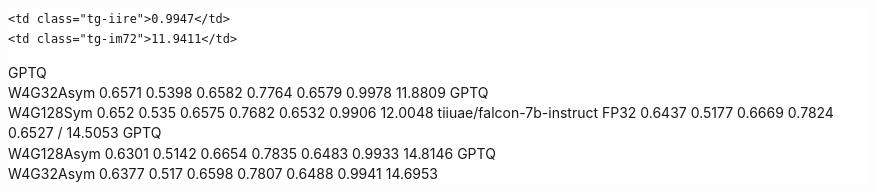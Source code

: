     <td class="tg-iire">0.9947</td>
    <td class="tg-im72">11.9411</td>
  </tr>
  <tr>
    <td class="tg-vxga">GPTQ<br>W4G32Asym</td>
    <td class="tg-im72">0.6571</td>
    <td class="tg-im72">0.5398</td>
    <td class="tg-im72">0.6582</td>
    <td class="tg-im72">0.7764</td>
    <td class="tg-im72">0.6579</td>
    <td class="tg-iire">0.9978</td>
    <td class="tg-im72">11.8809</td>
  </tr>
  <tr>
    <td class="tg-vxga">GPTQ<br>W4G128Sym</td>
    <td class="tg-im72">0.652</td>
    <td class="tg-im72">0.535</td>
    <td class="tg-im72">0.6575</td>
    <td class="tg-im72">0.7682</td>
    <td class="tg-im72">0.6532</td>
    <td class="tg-iire">0.9906</td>
    <td class="tg-im72">12.0048</td>
  </tr>
  <tr>
    <td class="tg-vxga" rowspan="3">tiiuae/falcon-7b-instruct</td>
    <td class="tg-vxga">FP32</td>
    <td class="tg-im72">0.6437</td>
    <td class="tg-im72">0.5177</td>
    <td class="tg-im72">0.6669</td>
    <td class="tg-im72">0.7824</td>
    <td class="tg-im72">0.6527</td>
    <td class="tg-iire">/</td>
    <td class="tg-im72">14.5053</td>
  </tr>
  <tr>
    <td class="tg-vxga">GPTQ<br>W4G128Asym</td>
    <td class="tg-im72">0.6301</td>
    <td class="tg-im72">0.5142</td>
    <td class="tg-im72">0.6654</td>
    <td class="tg-im72">0.7835</td>
    <td class="tg-im72">0.6483</td>
    <td class="tg-iire">0.9933</td>
    <td class="tg-im72">14.8146</td>
  </tr>
  <tr>
    <td class="tg-vxga">GPTQ<br>W4G32Asym</td>
    <td class="tg-im72">0.6377</td>
    <td class="tg-im72">0.517</td>
    <td class="tg-im72">0.6598</td>
    <td class="tg-im72">0.7807</td>
    <td class="tg-im72">0.6488</td>
    <td class="tg-iire">0.9941</td>
    <td class="tg-im72">14.6953</td>
  </tr>
</tbody>
</table>
